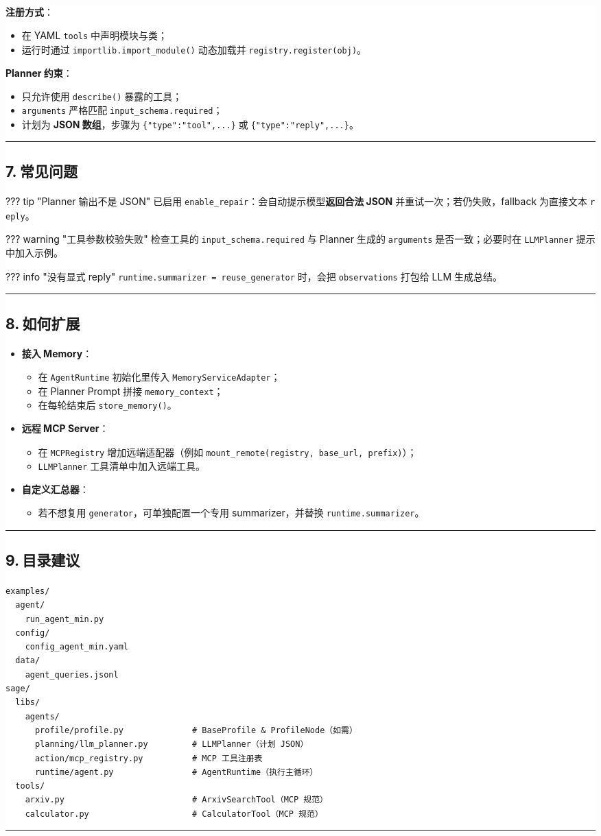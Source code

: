 **注册方式**：

* 在 YAML `tools` 中声明模块与类；
* 运行时通过 `importlib.import_module()` 动态加载并 `registry.register(obj)`。

**Planner 约束**：

* 只允许使用 `describe()` 暴露的工具；
* `arguments` 严格匹配 `input_schema.required`；
* 计划为 **JSON 数组**，步骤为 `{"type":"tool",...}` 或 `{"type":"reply",...}`。

---

## 7. 常见问题

??? tip "Planner 输出不是 JSON"
    已启用 `enable_repair`：会自动提示模型**返回合法 JSON** 并重试一次；若仍失败，fallback 为直接文本 `reply`。

??? warning "工具参数校验失败"
    检查工具的 `input_schema.required` 与 Planner 生成的 `arguments` 是否一致；必要时在 `LLMPlanner` 提示中加入示例。

??? info "没有显式 reply"
    `runtime.summarizer = reuse_generator` 时，会把 `observations` 打包给 LLM 生成总结。

---

## 8. 如何扩展

* **接入 Memory**：

  * 在 `AgentRuntime` 初始化里传入 `MemoryServiceAdapter`；
  * 在 Planner Prompt 拼接 `memory_context`；
  * 在每轮结束后 `store_memory()`。

* **远程 MCP Server**：

  * 在 `MCPRegistry` 增加远端适配器（例如 `mount_remote(registry, base_url, prefix)`）；
  * `LLMPlanner` 工具清单中加入远端工具。

* **自定义汇总器**：

  * 若不想复用 `generator`，可单独配置一个专用 summarizer，并替换 `runtime.summarizer`。

---

## 9. 目录建议

```
examples/
  agent/
    run_agent_min.py
  config/
    config_agent_min.yaml
  data/
    agent_queries.jsonl
sage/
  libs/
    agents/
      profile/profile.py              # BaseProfile & ProfileNode（如需）
      planning/llm_planner.py         # LLMPlanner（计划 JSON）
      action/mcp_registry.py          # MCP 工具注册表
      runtime/agent.py                # AgentRuntime（执行主循环）
  tools/
    arxiv.py                          # ArxivSearchTool（MCP 规范）
    calculator.py                     # CalculatorTool（MCP 规范）
```

---